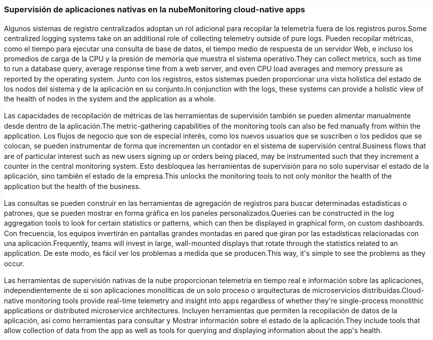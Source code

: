 ### <a name="monitoring-cloud-native-apps"></a><span data-ttu-id="c0dbb-173">Supervisión de aplicaciones nativas en la nube</span><span class="sxs-lookup"><span data-stu-id="c0dbb-173">Monitoring cloud-native apps</span></span>

<span data-ttu-id="c0dbb-174">Algunos sistemas de registro centralizados adoptan un rol adicional para recopilar la telemetría fuera de los registros puros.</span><span class="sxs-lookup"><span data-stu-id="c0dbb-174">Some centralized logging systems take on an additional role of collecting telemetry outside of pure logs.</span></span> <span data-ttu-id="c0dbb-175">Pueden recopilar métricas, como el tiempo para ejecutar una consulta de base de datos, el tiempo medio de respuesta de un servidor Web, e incluso los promedios de carga de la CPU y la presión de memoria que muestra el sistema operativo.</span><span class="sxs-lookup"><span data-stu-id="c0dbb-175">They can collect metrics, such as time to run a database query, average response time from a web server, and even CPU load averages and memory pressure as reported by the operating system.</span></span> <span data-ttu-id="c0dbb-176">Junto con los registros, estos sistemas pueden proporcionar una vista holística del estado de los nodos del sistema y de la aplicación en su conjunto.</span><span class="sxs-lookup"><span data-stu-id="c0dbb-176">In conjunction with the logs, these systems can provide a holistic view of the health of nodes in the system and the application as a whole.</span></span>

<span data-ttu-id="c0dbb-177">Las capacidades de recopilación de métricas de las herramientas de supervisión también se pueden alimentar manualmente desde dentro de la aplicación.</span><span class="sxs-lookup"><span data-stu-id="c0dbb-177">The metric-gathering capabilities of the monitoring tools can also be fed manually from within the application.</span></span> <span data-ttu-id="c0dbb-178">Los flujos de negocio que son de especial interés, como los nuevos usuarios que se suscriben o los pedidos que se colocan, se pueden instrumentar de forma que incrementen un contador en el sistema de supervisión central.</span><span class="sxs-lookup"><span data-stu-id="c0dbb-178">Business flows that are of particular interest such as new users signing up or orders being placed, may be instrumented such that they increment a counter in the central monitoring system.</span></span> <span data-ttu-id="c0dbb-179">Esto desbloquea las herramientas de supervisión para no solo supervisar el estado de la aplicación, sino también el estado de la empresa.</span><span class="sxs-lookup"><span data-stu-id="c0dbb-179">This unlocks the monitoring tools to not only monitor the health of the application but the health of the business.</span></span>

<span data-ttu-id="c0dbb-180">Las consultas se pueden construir en las herramientas de agregación de registros para buscar determinadas estadísticas o patrones, que se pueden mostrar en forma gráfica en los paneles personalizados.</span><span class="sxs-lookup"><span data-stu-id="c0dbb-180">Queries can be constructed in the log aggregation tools to look for certain statistics or patterns, which can then be displayed in graphical form, on custom dashboards.</span></span> <span data-ttu-id="c0dbb-181">Con frecuencia, los equipos invertirán en pantallas grandes montadas en pared que giran por las estadísticas relacionadas con una aplicación.</span><span class="sxs-lookup"><span data-stu-id="c0dbb-181">Frequently, teams will invest in large, wall-mounted displays that rotate through the statistics related to an application.</span></span> <span data-ttu-id="c0dbb-182">De este modo, es fácil ver los problemas a medida que se producen.</span><span class="sxs-lookup"><span data-stu-id="c0dbb-182">This way, it's simple to see the problems as they occur.</span></span>

<span data-ttu-id="c0dbb-183">Las herramientas de supervisión nativas de la nube proporcionan telemetría en tiempo real e información sobre las aplicaciones, independientemente de si son aplicaciones monolíticas de un solo proceso o arquitecturas de microservicios distribuidas.</span><span class="sxs-lookup"><span data-stu-id="c0dbb-183">Cloud-native monitoring tools provide real-time telemetry and insight into apps regardless of whether they're single-process monolithic applications or distributed microservice architectures.</span></span> <span data-ttu-id="c0dbb-184">Incluyen herramientas que permiten la recopilación de datos de la aplicación, así como herramientas para consultar y Mostrar información sobre el estado de la aplicación.</span><span class="sxs-lookup"><span data-stu-id="c0dbb-184">They include tools that allow collection of data from the app as well as tools for querying and displaying information about the app's health.</span></span>
